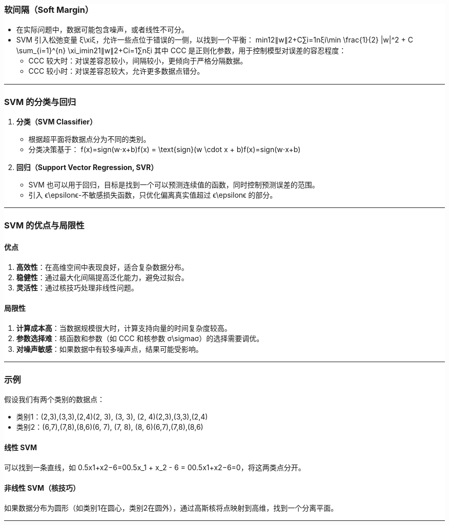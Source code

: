 
### **软间隔（Soft Margin）**

- 在实际问题中，数据可能包含噪声，或者线性不可分。
- SVM 引入松弛变量 ξ\xiξ，允许一些点位于错误的一侧，以找到一个平衡： min⁡12∥w∥2+C∑i=1nξi\min \frac{1}{2} \|w\|^2 + C \sum_{i=1}^{n} \xi_imin21​∥w∥2+Ci=1∑n​ξi​ 其中 CCC 是正则化参数，用于控制模型对误差的容忍程度：
    - CCC 较大时：对误差容忍较小，间隔较小，更倾向于严格分隔数据。
    - CCC 较小时：对误差容忍较大，允许更多数据点错分。

---

### **SVM 的分类与回归**

1. **分类（SVM Classifier）**
    
    - 根据超平面将数据点分为不同的类别。
    - 分类决策基于： f(x)=sign(w⋅x+b)f(x) = \text{sign}(w \cdot x + b)f(x)=sign(w⋅x+b)
2. **回归（Support Vector Regression, SVR）**
    
    - SVM 也可以用于回归，目标是找到一个可以预测连续值的函数，同时控制预测误差的范围。
    - 引入 ϵ\epsilonϵ-不敏感损失函数，只优化偏离真实值超过 ϵ\epsilonϵ 的部分。

---

### **SVM 的优点与局限性**

#### **优点**

1. **高效性**：在高维空间中表现良好，适合复杂数据分布。
2. **稳健性**：通过最大化间隔提高泛化能力，避免过拟合。
3. **灵活性**：通过核技巧处理非线性问题。

#### **局限性**

1. **计算成本高**：当数据规模很大时，计算支持向量的时间复杂度较高。
2. **参数选择难**：核函数和参数（如 CCC 和核参数 σ\sigmaσ）的选择需要调优。
3. **对噪声敏感**：如果数据中有较多噪声点，结果可能受影响。

---

### **示例**

假设我们有两个类别的数据点：

- 类别1：(2,3),(3,3),(2,4)(2, 3), (3, 3), (2, 4)(2,3),(3,3),(2,4)
- 类别2：(6,7),(7,8),(8,6)(6, 7), (7, 8), (8, 6)(6,7),(7,8),(8,6)

#### **线性 SVM**

可以找到一条直线，如 0.5x1+x2−6=00.5x_1 + x_2 - 6 = 00.5x1​+x2​−6=0，将这两类点分开。

#### **非线性 SVM（核技巧）**

如果数据分布为圆形（如类别1在圆心，类别2在圆外），通过高斯核将点映射到高维，找到一个分离平面。

---
